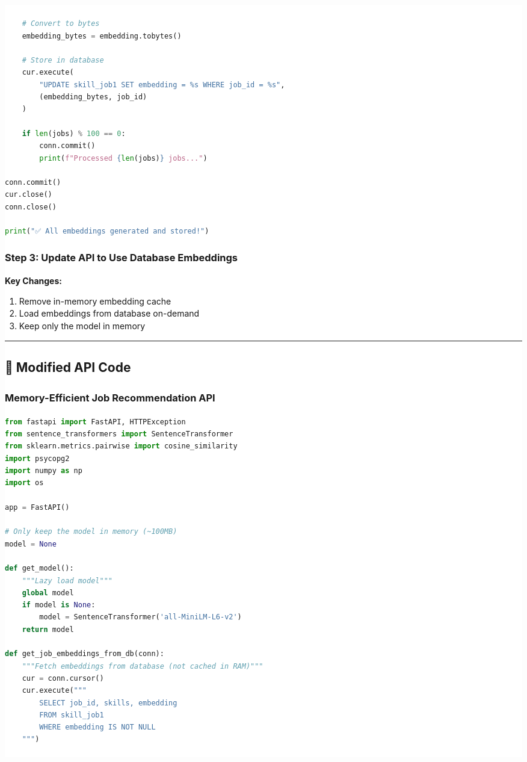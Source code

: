 ```python
    
    # Convert to bytes
    embedding_bytes = embedding.tobytes()
    
    # Store in database
    cur.execute(
        "UPDATE skill_job1 SET embedding = %s WHERE job_id = %s",
        (embedding_bytes, job_id)
    )
    
    if len(jobs) % 100 == 0:
        conn.commit()
        print(f"Processed {len(jobs)} jobs...")

conn.commit()
cur.close()
conn.close()

print("✅ All embeddings generated and stored!")
```

### Step 3: Update API to Use Database Embeddings

**Key Changes:**
1. Remove in-memory embedding cache
2. Load embeddings from database on-demand
3. Keep only the model in memory

---

## 🔧 Modified API Code

### Memory-Efficient Job Recommendation API

```python
from fastapi import FastAPI, HTTPException
from sentence_transformers import SentenceTransformer
from sklearn.metrics.pairwise import cosine_similarity
import psycopg2
import numpy as np
import os

app = FastAPI()

# Only keep the model in memory (~100MB)
model = None

def get_model():
    """Lazy load model"""
    global model
    if model is None:
        model = SentenceTransformer('all-MiniLM-L6-v2')
    return model

def get_job_embeddings_from_db(conn):
    """Fetch embeddings from database (not cached in RAM)"""
    cur = conn.cursor()
    cur.execute("""
        SELECT job_id, skills, embedding 
        FROM skill_job1 
        WHERE embedding IS NOT NULL
    """)
    
```